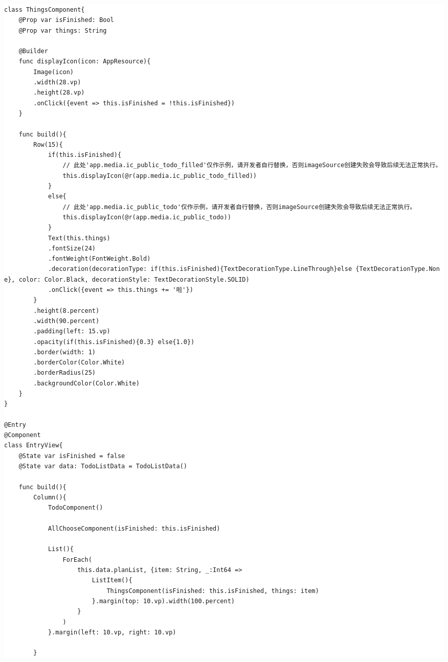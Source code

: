 ```cangjie
class ThingsComponent{
    @Prop var isFinished: Bool
    @Prop var things: String

    @Builder
    func displayIcon(icon: AppResource){
        Image(icon)
        .width(28.vp)
        .height(28.vp)
        .onClick({event => this.isFinished = !this.isFinished})
    }

    func build(){
        Row(15){
            if(this.isFinished){
                // 此处'app.media.ic_public_todo_filled'仅作示例，请开发者自行替换，否则imageSource创建失败会导致后续无法正常执行。
                this.displayIcon(@r(app.media.ic_public_todo_filled))
            }
            else{
                // 此处'app.media.ic_public_todo'仅作示例，请开发者自行替换，否则imageSource创建失败会导致后续无法正常执行。
                this.displayIcon(@r(app.media.ic_public_todo))
            }
            Text(this.things)
            .fontSize(24)
            .fontWeight(FontWeight.Bold)
            .decoration(decorationType: if(this.isFinished){TextDecorationType.LineThrough}else {TextDecorationType.None}, color: Color.Black, decorationStyle: TextDecorationStyle.SOLID)
            .onClick({event => this.things += '啦'})
        }
        .height(8.percent)
        .width(90.percent)
        .padding(left: 15.vp)
        .opacity(if(this.isFinished){0.3} else{1.0})
        .border(width: 1)
        .borderColor(Color.White)
        .borderRadius(25)
        .backgroundColor(Color.White)
    }
}

@Entry
@Component
class EntryView{
    @State var isFinished = false
    @State var data: TodoListData = TodoListData()

    func build(){
        Column(){
            TodoComponent()

            AllChooseComponent(isFinished: this.isFinished)

            List(){
                ForEach(
                    this.data.planList, {item: String, _:Int64 =>
                        ListItem(){
                            ThingsComponent(isFinished: this.isFinished, things: item)
                        }.margin(top: 10.vp).width(100.percent)
                    }
                )
            }.margin(left: 10.vp, right: 10.vp)

        }
```